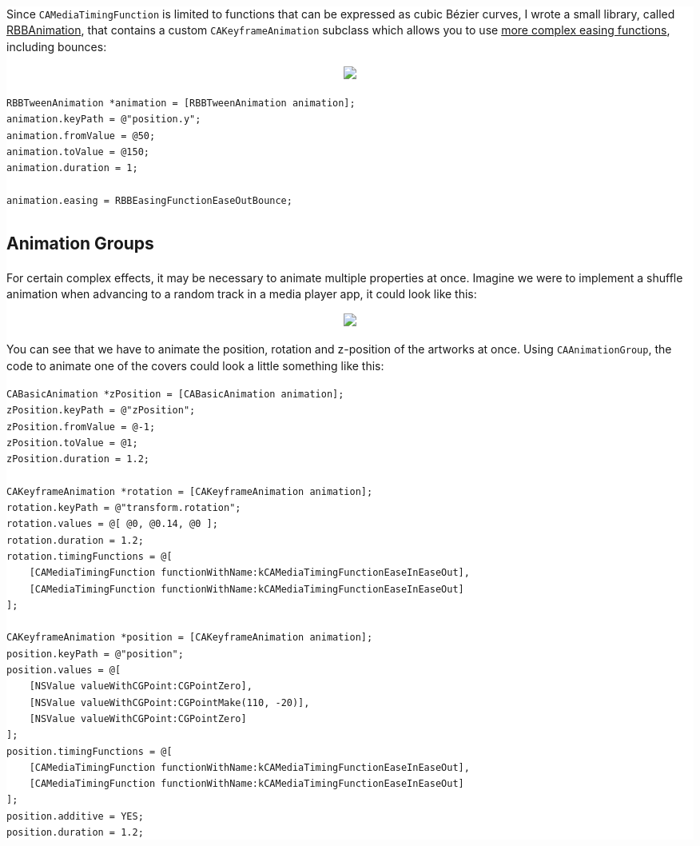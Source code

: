 Since `CAMediaTimingFunction` is limited to functions that can be expressed as cubic Bézier curves, I wrote a small library, called [RBBAnimation](https://github.com/robb/RBBAnimation), that contains a custom `CAKeyframeAnimation` subclass which allows you to use [more complex easing functions](https://github.com/robb/RBBAnimation#rbbtweenanimation), including bounces:

<center><img src="/images/issue-12/bounce@2x.gif" width="140"></center>

    RBBTweenAnimation *animation = [RBBTweenAnimation animation];
    animation.keyPath = @"position.y";
    animation.fromValue = @50;
    animation.toValue = @150;
    animation.duration = 1;

    animation.easing = RBBEasingFunctionEaseOutBounce;

## Animation Groups

For certain complex effects, it may be necessary to animate multiple properties at once. Imagine we were to implement a shuffle animation when advancing to a random track in a media player app, it could look like this:

<center><img src="/images/issue-12/covers@2x.gif" width="440"></center>

You can see that we have to animate the position, rotation and z-position of the artworks at once. Using `CAAnimationGroup`, the code to animate one of the covers could look a little something like this:

    CABasicAnimation *zPosition = [CABasicAnimation animation];
    zPosition.keyPath = @"zPosition";
    zPosition.fromValue = @-1;
    zPosition.toValue = @1;
    zPosition.duration = 1.2;

    CAKeyframeAnimation *rotation = [CAKeyframeAnimation animation];
    rotation.keyPath = @"transform.rotation";
    rotation.values = @[ @0, @0.14, @0 ];
    rotation.duration = 1.2;
    rotation.timingFunctions = @[
        [CAMediaTimingFunction functionWithName:kCAMediaTimingFunctionEaseInEaseOut],
        [CAMediaTimingFunction functionWithName:kCAMediaTimingFunctionEaseInEaseOut]
    ];

    CAKeyframeAnimation *position = [CAKeyframeAnimation animation];
    position.keyPath = @"position";
    position.values = @[
        [NSValue valueWithCGPoint:CGPointZero],
        [NSValue valueWithCGPoint:CGPointMake(110, -20)],
        [NSValue valueWithCGPoint:CGPointZero]
    ];
    position.timingFunctions = @[
        [CAMediaTimingFunction functionWithName:kCAMediaTimingFunctionEaseInEaseOut],
        [CAMediaTimingFunction functionWithName:kCAMediaTimingFunctionEaseInEaseOut]
    ];
    position.additive = YES;
    position.duration = 1.2;


[^1]: There is actually a third layer tree called the _rendering tree_. Since it's private to Core Animation, we won't cover it here.
[^2]: Note how I chose different values for transitions from 0 to 30 and from 30 to -30 to maintain a constant velocity.
[^3]: This method is infamous for having three nameless parameters, not something that we recommend you make use of in your APIs.